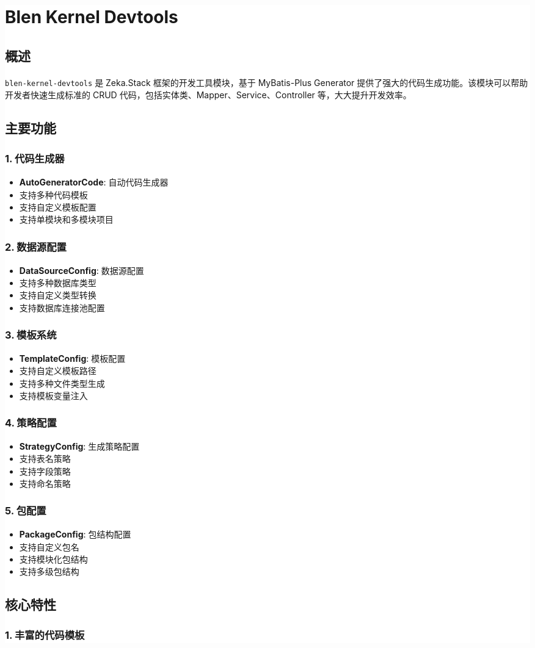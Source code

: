 # Blen Kernel Devtools

## 概述

`blen-kernel-devtools` 是 Zeka.Stack 框架的开发工具模块，基于 MyBatis-Plus Generator 提供了强大的代码生成功能。该模块可以帮助开发者快速生成标准的
CRUD 代码，包括实体类、Mapper、Service、Controller 等，大大提升开发效率。

## 主要功能

### 1. 代码生成器

- **AutoGeneratorCode**: 自动代码生成器
- 支持多种代码模板
- 支持自定义模板配置
- 支持单模块和多模块项目

### 2. 数据源配置

- **DataSourceConfig**: 数据源配置
- 支持多种数据库类型
- 支持自定义类型转换
- 支持数据库连接池配置

### 3. 模板系统

- **TemplateConfig**: 模板配置
- 支持自定义模板路径
- 支持多种文件类型生成
- 支持模板变量注入

### 4. 策略配置

- **StrategyConfig**: 生成策略配置
- 支持表名策略
- 支持字段策略
- 支持命名策略

### 5. 包配置

- **PackageConfig**: 包结构配置
- 支持自定义包名
- 支持模块化包结构
- 支持多级包结构

## 核心特性

### 1. 丰富的代码模板
